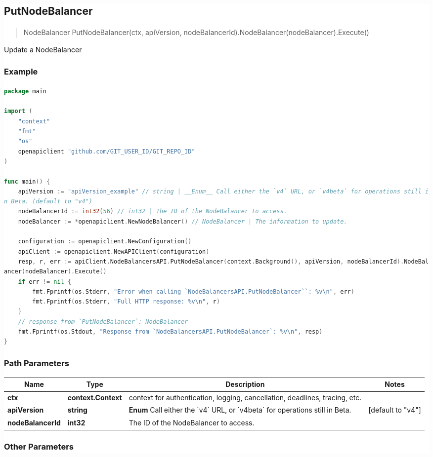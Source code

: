 
## PutNodeBalancer

> NodeBalancer PutNodeBalancer(ctx, apiVersion, nodeBalancerId).NodeBalancer(nodeBalancer).Execute()

Update a NodeBalancer



### Example

```go
package main

import (
	"context"
	"fmt"
	"os"
	openapiclient "github.com/GIT_USER_ID/GIT_REPO_ID"
)

func main() {
	apiVersion := "apiVersion_example" // string | __Enum__ Call either the `v4` URL, or `v4beta` for operations still in Beta. (default to "v4")
	nodeBalancerId := int32(56) // int32 | The ID of the NodeBalancer to access.
	nodeBalancer := *openapiclient.NewNodeBalancer() // NodeBalancer | The information to update.

	configuration := openapiclient.NewConfiguration()
	apiClient := openapiclient.NewAPIClient(configuration)
	resp, r, err := apiClient.NodeBalancersAPI.PutNodeBalancer(context.Background(), apiVersion, nodeBalancerId).NodeBalancer(nodeBalancer).Execute()
	if err != nil {
		fmt.Fprintf(os.Stderr, "Error when calling `NodeBalancersAPI.PutNodeBalancer``: %v\n", err)
		fmt.Fprintf(os.Stderr, "Full HTTP response: %v\n", r)
	}
	// response from `PutNodeBalancer`: NodeBalancer
	fmt.Fprintf(os.Stdout, "Response from `NodeBalancersAPI.PutNodeBalancer`: %v\n", resp)
}
```

### Path Parameters


Name | Type | Description  | Notes
------------- | ------------- | ------------- | -------------
**ctx** | **context.Context** | context for authentication, logging, cancellation, deadlines, tracing, etc.
**apiVersion** | **string** | __Enum__ Call either the &#x60;v4&#x60; URL, or &#x60;v4beta&#x60; for operations still in Beta. | [default to &quot;v4&quot;]
**nodeBalancerId** | **int32** | The ID of the NodeBalancer to access. | 

### Other Parameters
